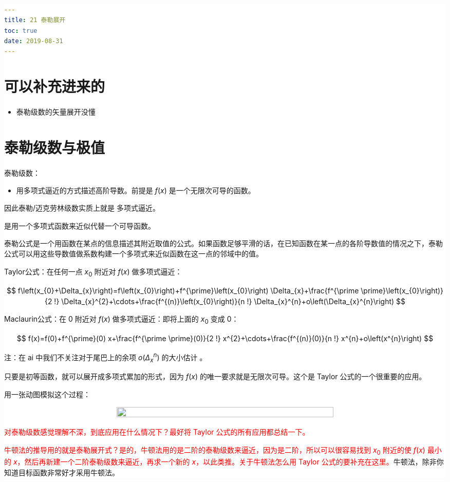 ```yaml
---
title: 21 泰勒展开
toc: true
date: 2019-08-31
---
```

# 可以补充进来的

- 泰勒级数的矢量展开没懂


# 泰勒级数与极值

泰勒级数：

- 用多项式逼近的方式描述高阶导数。前提是 $f(x)$ 是一个无限次可导的函数。

因此泰勒/迈克劳林级数实质上就是 多项式逼近。

是用一个多项式函数来近似代替一个可导函数。

泰勒公式是一个用函数在某点的信息描述其附近取值的公式。如果函数足够平滑的话，在已知函数在某一点的各阶导数值的情况之下，泰勒公式可以用这些导数值做系数构建一个多项式来近似函数在这一点的邻域中的值。


Taylor公式：在任何一点 $x_0$ 附近对 $f(x)$ 做多项式逼近：

$$
f\left(x_{0}+\Delta_{x}\right)=f\left(x_{0}\right)+f^{\prime}\left(x_{0}\right) \Delta_{x}+\frac{f^{\prime \prime}\left(x_{0}\right)}{2 !} \Delta_{x}^{2}+\cdots+\frac{f^{(n)}\left(x_{0}\right)}{n !} \Delta_{x}^{n}+o\left(\Delta_{x}^{n}\right)
$$

Maclaurin公式：在 $0$ 附近对 $f(x)$ 做多项式逼近：即将上面的 $x_0$ 变成 $0$：

$$
f(x)=f(0)+f^{\prime}(0) x+\frac{f^{\prime \prime}(0)}{2 !} x^{2}+\cdots+\frac{f^{(n)}(0)}{n !} x^{n}+o\left(x^{n}\right)
$$

注：在 ai 中我们不关注对于尾巴上的余项 $o\left(\Delta_{x}^{n}\right)$ 的大小估计 。

只要是初等函数，就可以展开成多项式累加的形式，因为 $f(x)$ 的唯一要求就是无限次可导。这个是 Taylor 公式的一个很重要的应用。

用一张动图模拟这个过程：

<p align="center">
    <img width="70%" height="70%" src="https://pic4.zhimg.com/v2-9dd69ab2c20ca721bc0979d7ebaa0253_b.webp">
</p>



<span style="color:red;">对泰勒级数感觉理解不深，到底应用在什么情况下？最好将 Taylor 公式的所有应用都总结一下。</span>

<span style="color:red;">牛顿法的推导用的就是泰勒展开式？是的，牛顿法用的是二阶的泰勒级数来逼近，因为是二阶，所以可以很容易找到 $x_0$ 附近的使 $f(x)$ 最小的 $x$，然后再新建一个二阶泰勒级数来逼近，再求一个新的 $x$，以此类推。关于牛顿法怎么用 Taylor 公式的要补充在这里。</span>牛顿法，除非你知道目标函数非常好才采用牛顿法。

